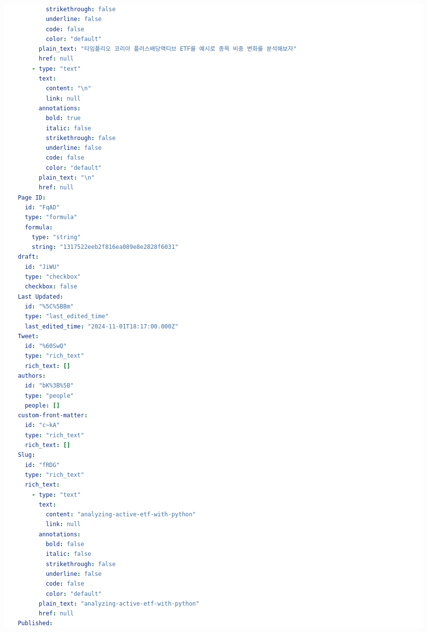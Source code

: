 ```yaml
            strikethrough: false
            underline: false
            code: false
            color: "default"
          plain_text: "타임폴리오 코리아 플러스배당액티브 ETF를 예시로 종목 비중 변화를 분석해보자"
          href: null
        - type: "text"
          text:
            content: "\n"
            link: null
          annotations:
            bold: true
            italic: false
            strikethrough: false
            underline: false
            code: false
            color: "default"
          plain_text: "\n"
          href: null
    Page ID:
      id: "FqAD"
      type: "formula"
      formula:
        type: "string"
        string: "1317522eeb2f816ea089e8e2828f6031"
    draft:
      id: "JiWU"
      type: "checkbox"
      checkbox: false
    Last Updated:
      id: "%5C%5BBm"
      type: "last_edited_time"
      last_edited_time: "2024-11-01T18:17:00.000Z"
    Tweet:
      id: "%60SwQ"
      type: "rich_text"
      rich_text: []
    authors:
      id: "bK%3B%5B"
      type: "people"
      people: []
    custom-front-matter:
      id: "c~kA"
      type: "rich_text"
      rich_text: []
    Slug:
      id: "fRDG"
      type: "rich_text"
      rich_text:
        - type: "text"
          text:
            content: "analyzing-active-etf-with-python"
            link: null
          annotations:
            bold: false
            italic: false
            strikethrough: false
            underline: false
            code: false
            color: "default"
          plain_text: "analyzing-active-etf-with-python"
          href: null
    Published:
```